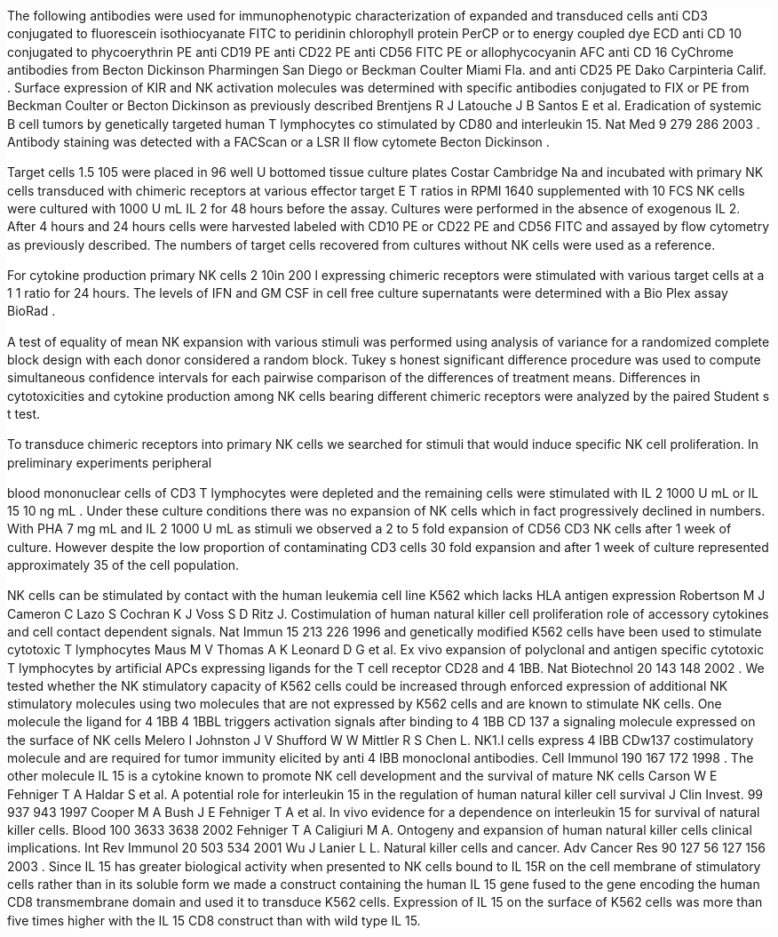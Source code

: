 The following antibodies were used for immunophenotypic characterization of expanded and transduced cells anti CD3 conjugated to fluorescein isothiocyanate FITC to peridinin chlorophyll protein PerCP or to energy coupled dye ECD anti CD 10 conjugated to phycoerythrin PE anti CD19 PE anti CD22 PE anti CD56 FITC PE or allophycocyanin AFC anti CD 16 CyChrome antibodies from Becton Dickinson Pharmingen San Diego or Beckman Coulter Miami Fla. and anti CD25 PE Dako Carpinteria Calif. . Surface expression of KIR and NK activation molecules was determined with specific antibodies conjugated to FIX or PE from Beckman Coulter or Becton Dickinson as previously described Brentjens R J Latouche J B Santos E et al. Eradication of systemic B cell tumors by genetically targeted human T lymphocytes co stimulated by CD80 and interleukin 15. Nat Med 9 279 286 2003 . Antibody staining was detected with a FACScan or a LSR II flow cytomete Becton Dickinson .

Target cells 1.5 105 were placed in 96 well U bottomed tissue culture plates Costar Cambridge Na and incubated with primary NK cells transduced with chimeric receptors at various effector target E T ratios in RPMI 1640 supplemented with 10 FCS NK cells were cultured with 1000 U mL IL 2 for 48 hours before the assay. Cultures were performed in the absence of exogenous IL 2. After 4 hours and 24 hours cells were harvested labeled with CD10 PE or CD22 PE and CD56 FITC and assayed by flow cytometry as previously described. The numbers of target cells recovered from cultures without NK cells were used as a reference.

For cytokine production primary NK cells 2 10in 200 l expressing chimeric receptors were stimulated with various target cells at a 1 1 ratio for 24 hours. The levels of IFN and GM CSF in cell free culture supernatants were determined with a Bio Plex assay BioRad .

A test of equality of mean NK expansion with various stimuli was performed using analysis of variance for a randomized complete block design with each donor considered a random block. Tukey s honest significant difference procedure was used to compute simultaneous confidence intervals for each pairwise comparison of the differences of treatment means. Differences in cytotoxicities and cytokine production among NK cells bearing different chimeric receptors were analyzed by the paired Student s t test.

To transduce chimeric receptors into primary NK cells we searched for stimuli that would induce specific NK cell proliferation. In preliminary experiments peripheral

blood mononuclear cells of CD3 T lymphocytes were depleted and the remaining cells were stimulated with IL 2 1000 U mL or IL 15 10 ng mL . Under these culture conditions there was no expansion of NK cells which in fact progressively declined in numbers. With PHA 7 mg mL and IL 2 1000 U mL as stimuli we observed a 2 to 5 fold expansion of CD56 CD3 NK cells after 1 week of culture. However despite the low proportion of contaminating CD3 cells 30 fold expansion and after 1 week of culture represented approximately 35 of the cell population.

NK cells can be stimulated by contact with the human leukemia cell line K562 which lacks HLA antigen expression Robertson M J Cameron C Lazo S Cochran K J Voss S D Ritz J. Costimulation of human natural killer cell proliferation role of accessory cytokines and cell contact dependent signals. Nat Immun 15 213 226 1996 and genetically modified K562 cells have been used to stimulate cytotoxic T lymphocytes Maus M V Thomas A K Leonard D G et al. Ex vivo expansion of polyclonal and antigen specific cytotoxic T lymphocytes by artificial APCs expressing ligands for the T cell receptor CD28 and 4 1BB. Nat Biotechnol 20 143 148 2002 . We tested whether the NK stimulatory capacity of K562 cells could be increased through enforced expression of additional NK stimulatory molecules using two molecules that are not expressed by K562 cells and are known to stimulate NK cells. One molecule the ligand for 4 1BB 4 1BBL triggers activation signals after binding to 4 1BB CD 137 a signaling molecule expressed on the surface of NK cells Melero I Johnston J V Shufford W W Mittler R S Chen L. NK1.I cells express 4 IBB CDw137 costimulatory molecule and are required for tumor immunity elicited by anti 4 IBB monoclonal antibodies. Cell Immunol 190 167 172 1998 . The other molecule IL 15 is a cytokine known to promote NK cell development and the survival of mature NK cells Carson W E Fehniger T A Haldar S et al. A potential role for interleukin 15 in the regulation of human natural killer cell survival J Clin Invest. 99 937 943 1997 Cooper M A Bush J E Fehniger T A et al. In vivo evidence for a dependence on interleukin 15 for survival of natural killer cells. Blood 100 3633 3638 2002 Fehniger T A Caligiuri M A. Ontogeny and expansion of human natural killer cells clinical implications. Int Rev Immunol 20 503 534 2001 Wu J Lanier L L. Natural killer cells and cancer. Adv Cancer Res 90 127 56 127 156 2003 . Since IL 15 has greater biological activity when presented to NK cells bound to IL 15R on the cell membrane of stimulatory cells rather than in its soluble form we made a construct containing the human IL 15 gene fused to the gene encoding the human CD8 transmembrane domain and used it to transduce K562 cells. Expression of IL 15 on the surface of K562 cells was more than five times higher with the IL 15 CD8 construct than with wild type IL 15.
